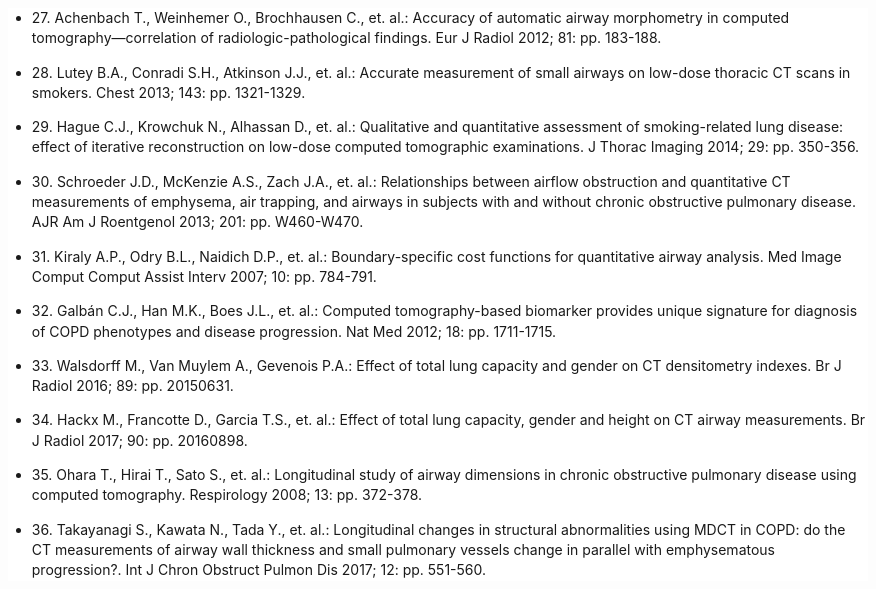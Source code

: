 
- 27\. Achenbach T., Weinhemer O., Brochhausen C., et. al.: Accuracy of automatic airway morphometry in computed tomography—correlation of radiologic-pathological findings. Eur J Radiol 2012; 81: pp. 183-188.


- 28\. Lutey B.A., Conradi S.H., Atkinson J.J., et. al.: Accurate measurement of small airways on low-dose thoracic CT scans in smokers. Chest 2013; 143: pp. 1321-1329.


- 29\. Hague C.J., Krowchuk N., Alhassan D., et. al.: Qualitative and quantitative assessment of smoking-related lung disease: effect of iterative reconstruction on low-dose computed tomographic examinations. J Thorac Imaging 2014; 29: pp. 350-356.


- 30\. Schroeder J.D., McKenzie A.S., Zach J.A., et. al.: Relationships between airflow obstruction and quantitative CT measurements of emphysema, air trapping, and airways in subjects with and without chronic obstructive pulmonary disease. AJR Am J Roentgenol 2013; 201: pp. W460-W470.


- 31\. Kiraly A.P., Odry B.L., Naidich D.P., et. al.: Boundary-specific cost functions for quantitative airway analysis. Med Image Comput Comput Assist Interv 2007; 10: pp. 784-791.


- 32\. Galbán C.J., Han M.K., Boes J.L., et. al.: Computed tomography-based biomarker provides unique signature for diagnosis of COPD phenotypes and disease progression. Nat Med 2012; 18: pp. 1711-1715.


- 33\. Walsdorff M., Van Muylem A., Gevenois P.A.: Effect of total lung capacity and gender on CT densitometry indexes. Br J Radiol 2016; 89: pp. 20150631.


- 34\. Hackx M., Francotte D., Garcia T.S., et. al.: Effect of total lung capacity, gender and height on CT airway measurements. Br J Radiol 2017; 90: pp. 20160898.


- 35\. Ohara T., Hirai T., Sato S., et. al.: Longitudinal study of airway dimensions in chronic obstructive pulmonary disease using computed tomography. Respirology 2008; 13: pp. 372-378.


- 36\. Takayanagi S., Kawata N., Tada Y., et. al.: Longitudinal changes in structural abnormalities using MDCT in COPD: do the CT measurements of airway wall thickness and small pulmonary vessels change in parallel with emphysematous progression?. Int J Chron Obstruct Pulmon Dis 2017; 12: pp. 551-560.